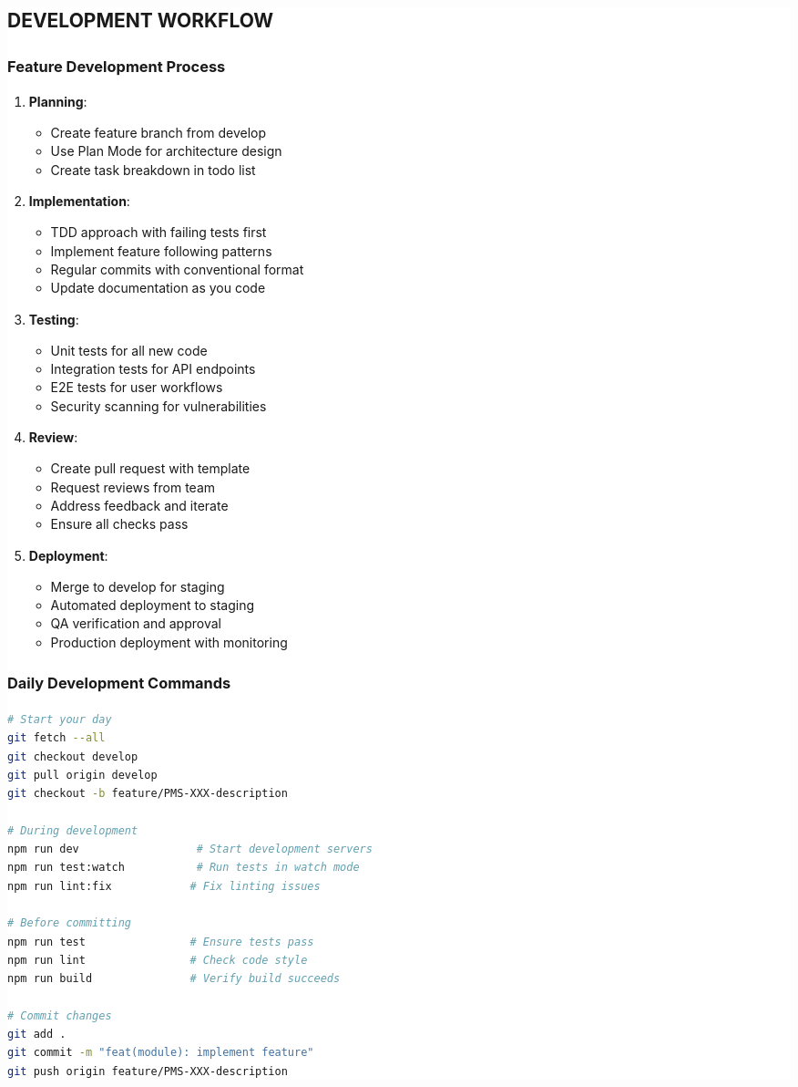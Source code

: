 ## DEVELOPMENT WORKFLOW

### Feature Development Process
1. **Planning**:
   - Create feature branch from develop
   - Use Plan Mode for architecture design
   - Create task breakdown in todo list
   
2. **Implementation**:
   - TDD approach with failing tests first
   - Implement feature following patterns
   - Regular commits with conventional format
   - Update documentation as you code

3. **Testing**:
   - Unit tests for all new code
   - Integration tests for API endpoints
   - E2E tests for user workflows
   - Security scanning for vulnerabilities

4. **Review**:
   - Create pull request with template
   - Request reviews from team
   - Address feedback and iterate
   - Ensure all checks pass

5. **Deployment**:
   - Merge to develop for staging
   - Automated deployment to staging
   - QA verification and approval
   - Production deployment with monitoring

### Daily Development Commands
```bash
# Start your day
git fetch --all
git checkout develop
git pull origin develop
git checkout -b feature/PMS-XXX-description

# During development
npm run dev                  # Start development servers
npm run test:watch           # Run tests in watch mode
npm run lint:fix            # Fix linting issues

# Before committing
npm run test                # Ensure tests pass
npm run lint                # Check code style
npm run build               # Verify build succeeds

# Commit changes
git add .
git commit -m "feat(module): implement feature"
git push origin feature/PMS-XXX-description
```
